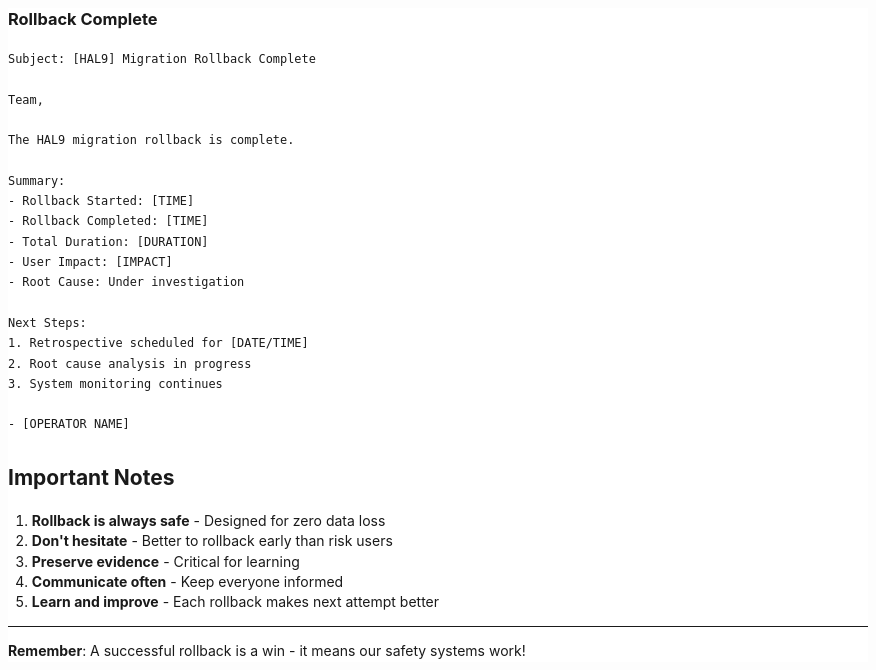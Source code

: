 
### Rollback Complete
```
Subject: [HAL9] Migration Rollback Complete

Team,

The HAL9 migration rollback is complete.

Summary:
- Rollback Started: [TIME]
- Rollback Completed: [TIME]
- Total Duration: [DURATION]
- User Impact: [IMPACT]
- Root Cause: Under investigation

Next Steps:
1. Retrospective scheduled for [DATE/TIME]
2. Root cause analysis in progress
3. System monitoring continues

- [OPERATOR NAME]
```

## Important Notes

1. **Rollback is always safe** - Designed for zero data loss
2. **Don't hesitate** - Better to rollback early than risk users
3. **Preserve evidence** - Critical for learning
4. **Communicate often** - Keep everyone informed
5. **Learn and improve** - Each rollback makes next attempt better

---

**Remember**: A successful rollback is a win - it means our safety systems work!